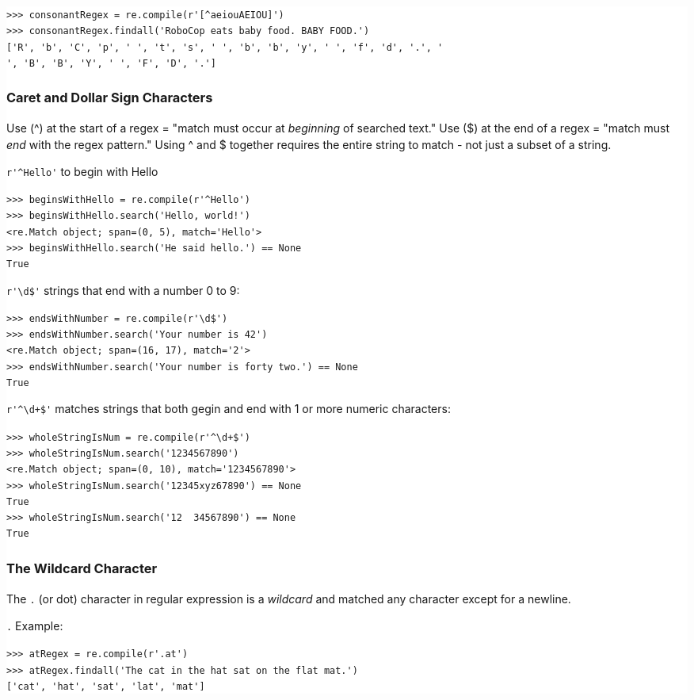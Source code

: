 ```Python3
>>> consonantRegex = re.compile(r'[^aeiouAEIOU]')
>>> consonantRegex.findall('RoboCop eats baby food. BABY FOOD.')
['R', 'b', 'C', 'p', ' ', 't', 's', ' ', 'b', 'b', 'y', ' ', 'f', 'd', '.', '
', 'B', 'B', 'Y', ' ', 'F', 'D', '.']
```

### Caret and Dollar Sign Characters

Use (^) at the start of a regex = "match must occur at *beginning* of searched text."
Use ($) at the end of a regex = "match must *end* with the regex pattern."
Using ^ and $ together requires the entire string to match - not just a subset of a string.

`r'^Hello'` to begin with Hello

```python3
>>> beginsWithHello = re.compile(r'^Hello')
>>> beginsWithHello.search('Hello, world!')
<re.Match object; span=(0, 5), match='Hello'>
>>> beginsWithHello.search('He said hello.') == None
True
```

`r'\d$'` strings that end with a number 0 to 9:

```python3
>>> endsWithNumber = re.compile(r'\d$')
>>> endsWithNumber.search('Your number is 42')
<re.Match object; span=(16, 17), match='2'>
>>> endsWithNumber.search('Your number is forty two.') == None
True
```

`r'^\d+$'` matches strings that both gegin and end with 1 or more numeric characters:

```python3
>>> wholeStringIsNum = re.compile(r'^\d+$')
>>> wholeStringIsNum.search('1234567890')
<re.Match object; span=(0, 10), match='1234567890'>
>>> wholeStringIsNum.search('12345xyz67890') == None
True
>>> wholeStringIsNum.search('12  34567890') == None
True
```

### The Wildcard Character

The `.` (or dot) character in regular expression is a *wildcard* and matched any character except for a newline.

`.` Example:

```python3
>>> atRegex = re.compile(r'.at')
>>> atRegex.findall('The cat in the hat sat on the flat mat.')
['cat', 'hat', 'sat', 'lat', 'mat']
```
